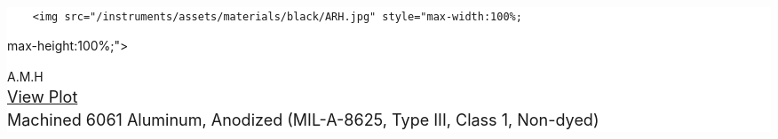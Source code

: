         <img src="/instruments/assets/materials/black/ARH.jpg" style="max-width:100%;
max-height:100%;">
      </div>
    </div>
  </div>

  <div class='sample-row'>
    <div class='sample-column'>
      <div class='first-column' >
        A.M.H<br><font size="+1"><a onclick="on('/instruments/assets/materials/plots/total/black/alumhard.jpg'); return false;" href="/">View Plot</a></font>
      </div>
    </div>
    <div class='sample-column'>
      <div class='second-column'><font size="+1">
        	Machined 6061 Aluminum, Anodized (MIL-A-8625, Type III, Class 1, Non-dyed)</font>
      </div>
    </div>
    <div class='sample-column'>
      <div class='third-column' style="margin: auto;">
